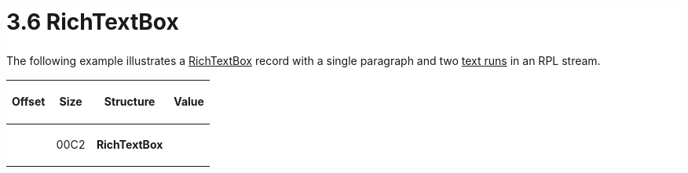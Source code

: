 <html dir="LTR" xmlns:mshelp="http://msdn.microsoft.com/mshelp" xmlns:ddue="http://ddue.schemas.microsoft.com/authoring/2003/5" xmlns:xlink="http://www.w3.org/1999/xlink" xmlns:tool="http://www.microsoft.com/tooltip">
    <head>
        <meta http-equiv="Content-Type" content="text/html; CHARSET=utf-8"></meta>
        <meta name="save" content="history"></meta>
        <title>3.6 RichTextBox</title>
        <xml>
            <mshelp:toctitle title="3.6 RichTextBox"></mshelp:toctitle>
            <mshelp:rltitle title="[MS-RPL]: RichTextBox"></mshelp:rltitle>
            <mshelp:keyword index="A" term="4d1e3f6b-bebe-4e8b-bf3c-04151d221793"></mshelp:keyword>
            <mshelp:attr name="DCSext.ContentType" value="open specification"></mshelp:attr>
            <mshelp:attr name="AssetID" value="4d1e3f6b-bebe-4e8b-bf3c-04151d221793"></mshelp:attr>
            <mshelp:attr name="TopicType" value="kbRef"></mshelp:attr>
            <mshelp:attr name="DCSext.Title" value="[MS-RPL]: RichTextBox" />
        </xml>
    </head>
    <body>
        <div id="header">
            <h1 class="heading">3.6 RichTextBox</h1>
        </div>
        <div id="mainSection">
            <div id="mainBody">
                <div id="allHistory" class="saveHistory"></div>
                <div id="sectionSection0" class="section" name="collapseableSection">
                    

<p>The following example illustrates a <a href="e1999254-e8d4-4998-8ef5-00e0991ab9c7.html">RichTextBox</a> record with a
single paragraph and two <a href="75ae48f7-746b-4b41-919c-6699fa28b3ef.html#gt_393612a7-9552-48b0-abf6-0371dbd6d553">text
runs</a> in an RPL stream.</p>

<table>
 <thead>
  <tr>
   <th>
   <p>Offset</p>
   </th>
   <th>
   <p>Size</p>
   </th>
   <th>
   <p>Structure</p>
   </th>
   <th>
   <p>Value</p>
   </th>
  </tr>
 </thead>
 <tr>
  <td>
  <p> </p>
  </td>
  <td>
  <p>00C2</p>
  </td>
  <td>
  <p><b>RichTextBox</b></p>
  </td>
  <td>
  <p> </p>
  </td>
 </tr>
 <tr>